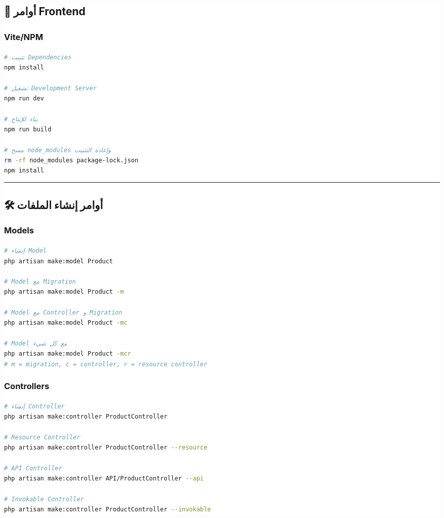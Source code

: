 
## 🎨 أوامر Frontend

### Vite/NPM
```bash
# تثبيت Dependencies
npm install

# تشغيل Development Server
npm run dev

# بناء للإنتاج
npm run build

# مسح node_modules وإعادة التثبيت
rm -rf node_modules package-lock.json
npm install
```

---

## 🛠️ أوامر إنشاء الملفات

### Models
```bash
# إنشاء Model
php artisan make:model Product

# Model مع Migration
php artisan make:model Product -m

# Model مع Controller و Migration
php artisan make:model Product -mc

# Model مع كل شيء
php artisan make:model Product -mcr
# m = migration, c = controller, r = resource controller
```

### Controllers
```bash
# إنشاء Controller
php artisan make:controller ProductController

# Resource Controller
php artisan make:controller ProductController --resource

# API Controller
php artisan make:controller API/ProductController --api

# Invokable Controller
php artisan make:controller ProductController --invokable
```
